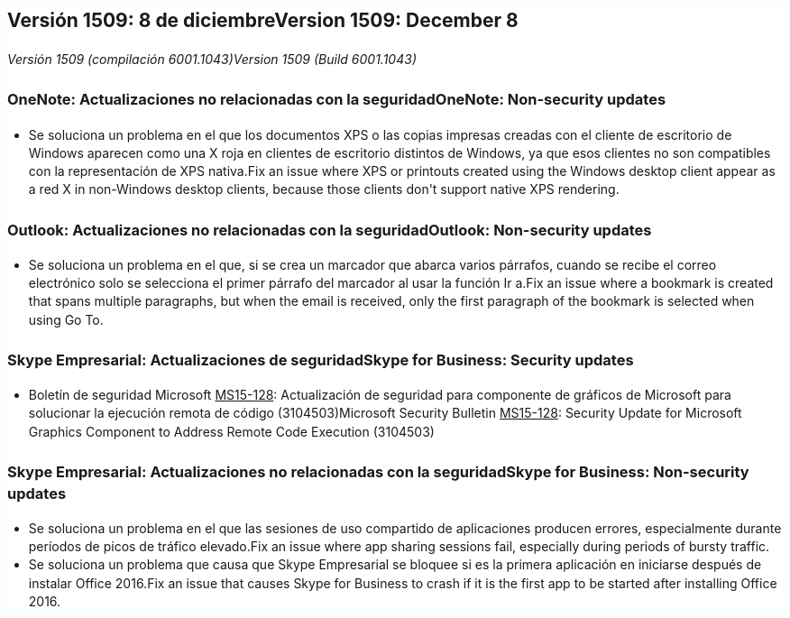 
## <a name="version-1509-december-8"></a><span data-ttu-id="938b1-108">Versión 1509: 8 de diciembre</span><span class="sxs-lookup"><span data-stu-id="938b1-108">Version 1509: December 8</span></span>
<span data-ttu-id="938b1-109">*Versión 1509 (compilación 6001.1043)*</span><span class="sxs-lookup"><span data-stu-id="938b1-109">*Version 1509 (Build 6001.1043)*</span></span>

### <a name="onenote-non-security-updates"></a><span data-ttu-id="938b1-110">OneNote: Actualizaciones no relacionadas con la seguridad</span><span class="sxs-lookup"><span data-stu-id="938b1-110">OneNote: Non-security updates</span></span>
-   <span data-ttu-id="938b1-111">Se soluciona un problema en el que los documentos XPS o las copias impresas creadas con el cliente de escritorio de Windows aparecen como una X roja en clientes de escritorio distintos de Windows, ya que esos clientes no son compatibles con la representación de XPS nativa.</span><span class="sxs-lookup"><span data-stu-id="938b1-111">Fix an issue where XPS or printouts created using the Windows desktop client appear as a red X in non-Windows desktop clients, because those clients don't support native XPS rendering.</span></span>

### <a name="outlook-non-security-updates"></a><span data-ttu-id="938b1-112">Outlook: Actualizaciones no relacionadas con la seguridad</span><span class="sxs-lookup"><span data-stu-id="938b1-112">Outlook: Non-security updates</span></span>
-   <span data-ttu-id="938b1-113">Se soluciona un problema en el que, si se crea un marcador que abarca varios párrafos, cuando se recibe el correo electrónico solo se selecciona el primer párrafo del marcador al usar la función Ir a.</span><span class="sxs-lookup"><span data-stu-id="938b1-113">Fix an issue where a bookmark is created that spans multiple paragraphs, but when the email is received, only the first paragraph of the bookmark is selected when using Go To.</span></span>

### <a name="skype-for-business-security-updates"></a><span data-ttu-id="938b1-114">Skype Empresarial: Actualizaciones de seguridad</span><span class="sxs-lookup"><span data-stu-id="938b1-114">Skype for Business: Security updates</span></span>
-   <span data-ttu-id="938b1-115">Boletín de seguridad Microsoft [MS15-128](https://go.microsoft.com/fwlink/?LinkId=690559): Actualización de seguridad para componente de gráficos de Microsoft para solucionar la ejecución remota de código (3104503)</span><span class="sxs-lookup"><span data-stu-id="938b1-115">Microsoft Security Bulletin [MS15-128](https://go.microsoft.com/fwlink/?LinkId=690559): Security Update for Microsoft Graphics Component to Address Remote Code Execution (3104503)</span></span>

### <a name="skype-for-business-non-security-updates"></a><span data-ttu-id="938b1-116">Skype Empresarial: Actualizaciones no relacionadas con la seguridad</span><span class="sxs-lookup"><span data-stu-id="938b1-116">Skype for Business: Non-security updates</span></span>
-   <span data-ttu-id="938b1-117">Se soluciona un problema en el que las sesiones de uso compartido de aplicaciones producen errores, especialmente durante períodos de picos de tráfico elevado.</span><span class="sxs-lookup"><span data-stu-id="938b1-117">Fix an issue where app sharing sessions fail, especially during periods of bursty traffic.</span></span>
-   <span data-ttu-id="938b1-118">Se soluciona un problema que causa que Skype Empresarial se bloquee si es la primera aplicación en iniciarse después de instalar Office 2016.</span><span class="sxs-lookup"><span data-stu-id="938b1-118">Fix an issue that causes Skype for Business to crash if it is the first app to be started after installing Office 2016.</span></span>
